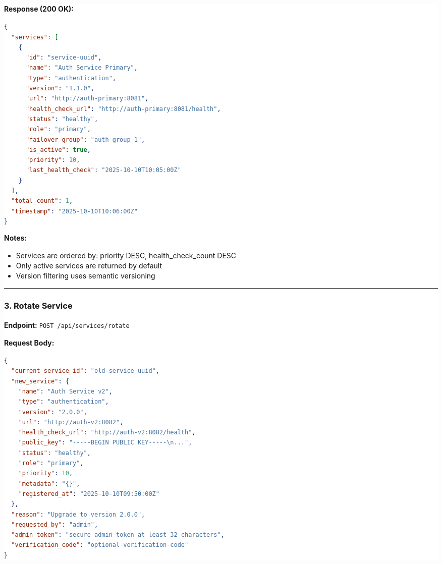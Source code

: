 **Response (200 OK):**
```json
{
  "services": [
    {
      "id": "service-uuid",
      "name": "Auth Service Primary",
      "type": "authentication",
      "version": "1.1.0",
      "url": "http://auth-primary:8081",
      "health_check_url": "http://auth-primary:8081/health",
      "status": "healthy",
      "role": "primary",
      "failover_group": "auth-group-1",
      "is_active": true,
      "priority": 10,
      "last_health_check": "2025-10-10T10:05:00Z"
    }
  ],
  "total_count": 1,
  "timestamp": "2025-10-10T10:06:00Z"
}
```

**Notes:**
- Services are ordered by: priority DESC, health_check_count DESC
- Only active services are returned by default
- Version filtering uses semantic versioning

---

### 3. Rotate Service

**Endpoint:** `POST /api/services/rotate`

**Request Body:**
```json
{
  "current_service_id": "old-service-uuid",
  "new_service": {
    "name": "Auth Service v2",
    "type": "authentication",
    "version": "2.0.0",
    "url": "http://auth-v2:8082",
    "health_check_url": "http://auth-v2:8082/health",
    "public_key": "-----BEGIN PUBLIC KEY-----\n...",
    "status": "healthy",
    "role": "primary",
    "priority": 10,
    "metadata": "{}",
    "registered_at": "2025-10-10T09:50:00Z"
  },
  "reason": "Upgrade to version 2.0.0",
  "requested_by": "admin",
  "admin_token": "secure-admin-token-at-least-32-characters",
  "verification_code": "optional-verification-code"
}
```
